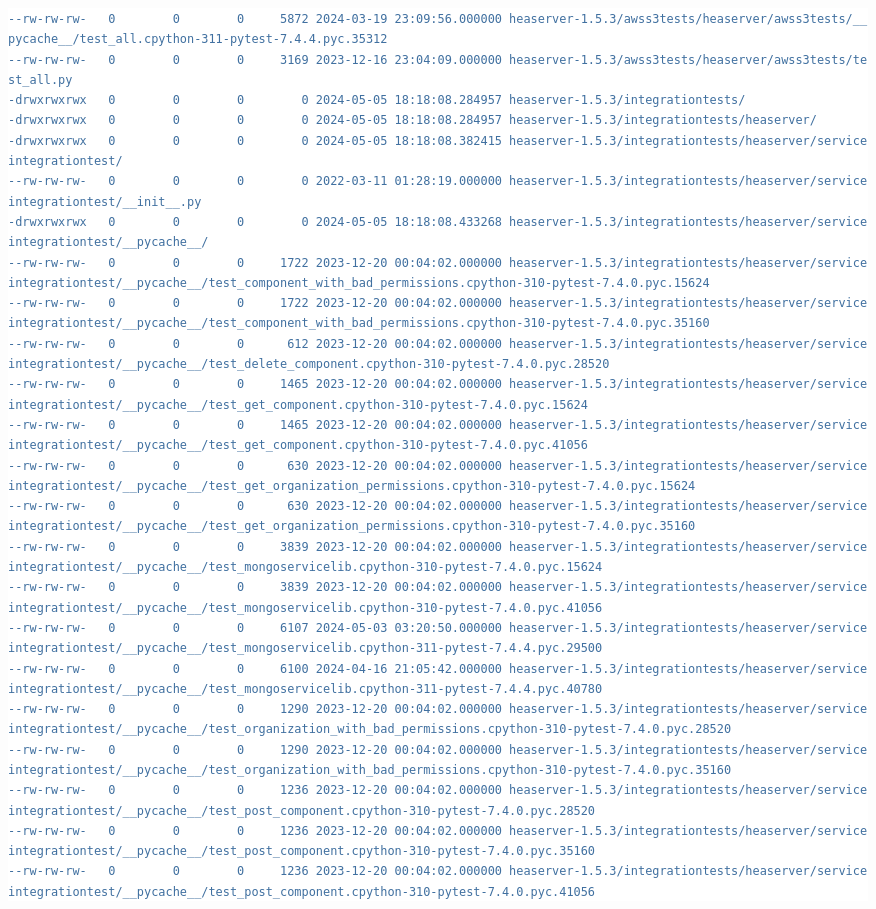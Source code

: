 ```diff
--rw-rw-rw-   0        0        0     5872 2024-03-19 23:09:56.000000 heaserver-1.5.3/awss3tests/heaserver/awss3tests/__pycache__/test_all.cpython-311-pytest-7.4.4.pyc.35312
--rw-rw-rw-   0        0        0     3169 2023-12-16 23:04:09.000000 heaserver-1.5.3/awss3tests/heaserver/awss3tests/test_all.py
-drwxrwxrwx   0        0        0        0 2024-05-05 18:18:08.284957 heaserver-1.5.3/integrationtests/
-drwxrwxrwx   0        0        0        0 2024-05-05 18:18:08.284957 heaserver-1.5.3/integrationtests/heaserver/
-drwxrwxrwx   0        0        0        0 2024-05-05 18:18:08.382415 heaserver-1.5.3/integrationtests/heaserver/serviceintegrationtest/
--rw-rw-rw-   0        0        0        0 2022-03-11 01:28:19.000000 heaserver-1.5.3/integrationtests/heaserver/serviceintegrationtest/__init__.py
-drwxrwxrwx   0        0        0        0 2024-05-05 18:18:08.433268 heaserver-1.5.3/integrationtests/heaserver/serviceintegrationtest/__pycache__/
--rw-rw-rw-   0        0        0     1722 2023-12-20 00:04:02.000000 heaserver-1.5.3/integrationtests/heaserver/serviceintegrationtest/__pycache__/test_component_with_bad_permissions.cpython-310-pytest-7.4.0.pyc.15624
--rw-rw-rw-   0        0        0     1722 2023-12-20 00:04:02.000000 heaserver-1.5.3/integrationtests/heaserver/serviceintegrationtest/__pycache__/test_component_with_bad_permissions.cpython-310-pytest-7.4.0.pyc.35160
--rw-rw-rw-   0        0        0      612 2023-12-20 00:04:02.000000 heaserver-1.5.3/integrationtests/heaserver/serviceintegrationtest/__pycache__/test_delete_component.cpython-310-pytest-7.4.0.pyc.28520
--rw-rw-rw-   0        0        0     1465 2023-12-20 00:04:02.000000 heaserver-1.5.3/integrationtests/heaserver/serviceintegrationtest/__pycache__/test_get_component.cpython-310-pytest-7.4.0.pyc.15624
--rw-rw-rw-   0        0        0     1465 2023-12-20 00:04:02.000000 heaserver-1.5.3/integrationtests/heaserver/serviceintegrationtest/__pycache__/test_get_component.cpython-310-pytest-7.4.0.pyc.41056
--rw-rw-rw-   0        0        0      630 2023-12-20 00:04:02.000000 heaserver-1.5.3/integrationtests/heaserver/serviceintegrationtest/__pycache__/test_get_organization_permissions.cpython-310-pytest-7.4.0.pyc.15624
--rw-rw-rw-   0        0        0      630 2023-12-20 00:04:02.000000 heaserver-1.5.3/integrationtests/heaserver/serviceintegrationtest/__pycache__/test_get_organization_permissions.cpython-310-pytest-7.4.0.pyc.35160
--rw-rw-rw-   0        0        0     3839 2023-12-20 00:04:02.000000 heaserver-1.5.3/integrationtests/heaserver/serviceintegrationtest/__pycache__/test_mongoservicelib.cpython-310-pytest-7.4.0.pyc.15624
--rw-rw-rw-   0        0        0     3839 2023-12-20 00:04:02.000000 heaserver-1.5.3/integrationtests/heaserver/serviceintegrationtest/__pycache__/test_mongoservicelib.cpython-310-pytest-7.4.0.pyc.41056
--rw-rw-rw-   0        0        0     6107 2024-05-03 03:20:50.000000 heaserver-1.5.3/integrationtests/heaserver/serviceintegrationtest/__pycache__/test_mongoservicelib.cpython-311-pytest-7.4.4.pyc.29500
--rw-rw-rw-   0        0        0     6100 2024-04-16 21:05:42.000000 heaserver-1.5.3/integrationtests/heaserver/serviceintegrationtest/__pycache__/test_mongoservicelib.cpython-311-pytest-7.4.4.pyc.40780
--rw-rw-rw-   0        0        0     1290 2023-12-20 00:04:02.000000 heaserver-1.5.3/integrationtests/heaserver/serviceintegrationtest/__pycache__/test_organization_with_bad_permissions.cpython-310-pytest-7.4.0.pyc.28520
--rw-rw-rw-   0        0        0     1290 2023-12-20 00:04:02.000000 heaserver-1.5.3/integrationtests/heaserver/serviceintegrationtest/__pycache__/test_organization_with_bad_permissions.cpython-310-pytest-7.4.0.pyc.35160
--rw-rw-rw-   0        0        0     1236 2023-12-20 00:04:02.000000 heaserver-1.5.3/integrationtests/heaserver/serviceintegrationtest/__pycache__/test_post_component.cpython-310-pytest-7.4.0.pyc.28520
--rw-rw-rw-   0        0        0     1236 2023-12-20 00:04:02.000000 heaserver-1.5.3/integrationtests/heaserver/serviceintegrationtest/__pycache__/test_post_component.cpython-310-pytest-7.4.0.pyc.35160
--rw-rw-rw-   0        0        0     1236 2023-12-20 00:04:02.000000 heaserver-1.5.3/integrationtests/heaserver/serviceintegrationtest/__pycache__/test_post_component.cpython-310-pytest-7.4.0.pyc.41056
```